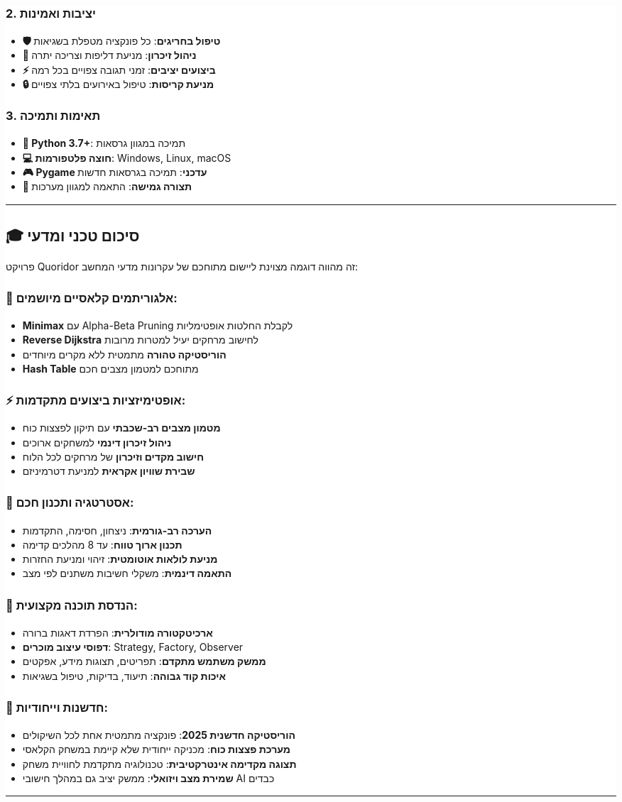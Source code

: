 ### 2. יציבות ואמינות
- **🛡️ טיפול בחריגים**: כל פונקציה מטפלת בשגיאות
- **💾 ניהול זיכרון**: מניעת דליפות וצריכה יתרה
- **⚡ ביצועים יציבים**: זמני תגובה צפויים בכל רמה
- **🔒 מניעת קריסות**: טיפול באירועים בלתי צפויים

### 3. תאימות ותמיכה
- **🐍 Python 3.7+**: תמיכה במגוון גרסאות
- **💻 חוצה פלטפורמות**: Windows, Linux, macOS
- **🎮 Pygame עדכני**: תמיכה בגרסאות חדשות
- **🔧 תצורה גמישה**: התאמה למגוון מערכות

---

## 🎓 סיכום טכני ומדעי

פרויקט Quoridor זה מהווה דוגמה מצוינת ליישום מתוחכם של עקרונות מדעי המחשב:

### 🧠 **אלגוריתמים קלאסיים מיושמים:**
- **Minimax** עם Alpha-Beta Pruning לקבלת החלטות אופטימליות
- **Reverse Dijkstra** לחישוב מרחקים יעיל למטרות מרובות  
- **הוריסטיקה טהורה** מתמטית ללא מקרים מיוחדים
- **Hash Table** מתוחכם למטמון מצבים חכם

### ⚡ **אופטימיזציות ביצועים מתקדמות:**
- **מטמון מצבים רב-שכבתי** עם תיקון לפצצות כוח
- **ניהול זיכרון דינמי** למשחקים ארוכים
- **חישוב מקדים וזיכרון** של מרחקים לכל הלוח
- **שבירת שוויון אקראית** למניעת דטרמיניזם

### 🎯 **אסטרטגיה ותכנון חכם:**
- **הערכה רב-גורמית**: ניצחון, חסימה, התקדמות
- **תכנון ארוך טווח**: עד 8 מהלכים קדימה
- **מניעת לולאות אוטומטית**: זיהוי ומניעת החזרות
- **התאמה דינמית**: משקלי חשיבות משתנים לפי מצב

### 🎨 **הנדסת תוכנה מקצועית:**
- **ארכיטקטורה מודולרית**: הפרדת דאגות ברורה
- **דפוסי עיצוב מוכרים**: Strategy, Factory, Observer
- **ממשק משתמש מתקדם**: תפריטים, תצוגות מידע, אפקטים
- **איכות קוד גבוהה**: תיעוד, בדיקות, טיפול בשגיאות

### 🚀 **חדשנות וייחודיות:**
- **הוריסטיקה חדשנית 2025**: פונקציה מתמטית אחת לכל השיקולים
- **מערכת פצצות כוח**: מכניקה ייחודית שלא קיימת במשחק הקלאסי
- **תצוגה מקדימה אינטרקטיבית**: טכנולוגיה מתקדמת לחוויית משחק
- **שמירת מצב ויזואלי**: ממשק יציב גם במהלך חישובי AI כבדים

---
